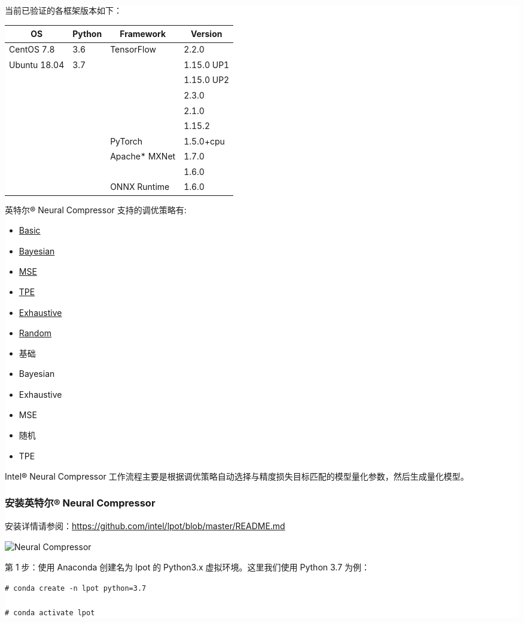 当前已验证的各框架版本如下：

| OS | Python | Framework | Version |
| -- | ------ | --------- | ------- |
| CentOS 7.8 | 3.6 | TensorFlow | 2.2.0 |
| Ubuntu 18.04 | 3.7 | | 1.15.0 UP1 |
| | | | 1.15.0 UP2 |
| | | | 2.3.0 |
| | | | 2.1.0 |
| | | | 1.15.2 |
| | | PyTorch | 1.5.0+cpu |
| | | Apache* MXNet | 1.7.0 |
| | | | 1.6.0 |
| | | ONNX Runtime | 1.6.0 |


英特尔® Neural Compressor 支持的调优策略有:

- [Basic](https://github.com/intel/neural-compressor/blob/master/docs/tuning_strategies.md#basic)
- [Bayesian](https://github.com/intel/neural-compressor/blob/master/docs/tuning_strategies.md#bayesian)
- [MSE](https://github.com/intel/neural-compressor/blob/master/docs/tuning_strategies.md#mse)
- [TPE](https://github.com/intel/neural-compressor/blob/master/docs/tuning_strategies.md#tpe)
- [Exhaustive](https://github.com/intel/neural-compressor/blob/master/docs/tuning_strategies.md#exhaustive)
- [Random](https://github.com/intel/neural-compressor/blob/master/docs/tuning_strategies.md#random)

- 基础
- Bayesian
- Exhaustive
- MSE
- 随机
- TPE

Intel® Neural Compressor 工作流程主要是根据调优策略自动选择与精度损失目标匹配的模型量化参数，然后生成量化模型。


### 安装英特尔® Neural Compressor

安装详情请参阅：https://github.com/intel/lpot/blob/master/README.md

![Neural Compressor]()

第 1 步：使用 Anaconda 创建名为 lpot 的 Python3.x 虚拟环境。这里我们使用 Python 3.7 为例：

```
# conda create -n lpot python=3.7

# conda activate lpot
```
